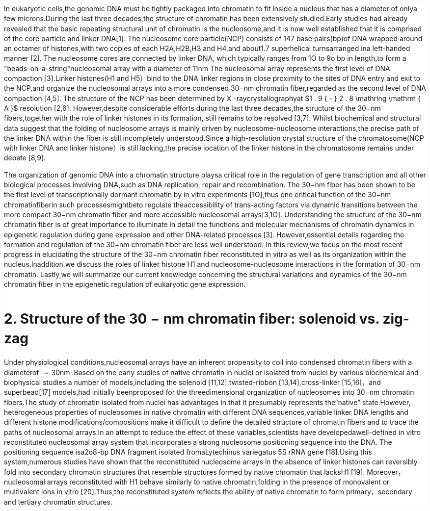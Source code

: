 In eukaryotic cells,the genomic DNA must be tightly packaged into chromatin to fit inside a nucleus that has a diameter of onlya few microns.During the last three decades,the structure of chromatin has been extensively studied.Early studies had already revealed that the basic repeating structural unit of chromatin is the nucleosome,and it is now well established that it is comprised of the core particle and linker DNA[1]. The nucleosome core particle(NCP) consists of 147 base pairs(bp)of DNA wrapped around an octamer of histones,with two copies of each H2A,H2B,H3 and H4,and about1.7 superhelical turnsarranged ina left-handed manner [2]. The nucleosome cores are connected by linker DNA, which typically ranges from 1O to 9o bp in length,to form a "beads-on-a-string"nucleosomal array with a diameter of $1 1 \mathrm { n m }$ The nucleosomal array represents the first level of DNA compaction [3].Linker histones(H1 and H5）bind to the DNA linker regions in close proximity to the sites of DNA entry and exit to the NCP,and organize the nucleosomal arrays into a more condensed $3 0 \mathrm { - n m }$ chromatin fiber,regarded as the second level of DNA compaction [4,5]. The structure of the NCP has been determined by $\mathsf { X }$ -raycrystallographyat $1 . 9 { - } 2 . 8 \mathring \mathrm { A }$ resolution [2,6]. However,despite considerable efforts during the last three decades,the structure of the $3 0 \mathrm { - n m }$ fibers,together with the role of linker histones in its formation, still remains to be resolved [3,7]. Whilst biochemical and structural data suggest that the folding of nucleosome arrays is mainly driven by nucleosome-nucleosome interactions,the precise path of the linker DNA within the fiber is still incompletely understood.Since a high-resolution crystal structure of the chromatosome(NCP with linker DNA and linker histone）is still lacking,the precise location of the linker histone in the chromatosome remains under debate [8,9].

The organization of genomic DNA into a chromatin structure playsa critical role in the regulation of gene transcription and all other biological processes involving DNA,such as DNA replication, repair and recombination. The $3 0 \mathrm { - n m }$ fiber has been shown to be the first level of transcriptionally dormant chromatin by in vitro experiments [1O],thus one critical function of the $3 0 \mathrm { - n m }$ chromatinfiberin such processesmightbeto regulate theaccessibility of trans-acting factors via dynamic transitions between the more compact $3 0 \mathrm { - n m }$ chromatin fiber and more accessible nucleosomal arrays[3,1O]. Understanding the structure of the $3 0 \mathrm { - n m }$ chromatin fiber is of great importance to illuminate in detail the functions and molecular mechanisms of chromatin dynamics in epigenetic regulation during gene expression and other DNA-related processes [3]. However,essential details regarding the formation and regulation of the $3 0 \mathrm { - n m }$ chromatin fiber are less well understood. In this review,we focus on the most recent progress in elucidating the structure of the $3 0 \mathrm { - n m }$ chromatin fiber reconstituted in vitro as well as its organization within the nucleus.Inaddition,we discuss the roles of linker histone H1 and nucleosome-nucleosome interactions in the formation of $3 0 \mathrm { - n m }$ chromatin. Lastly,we will summarize our current knowledge concerning the structural variations and dynamics of the $3 0 \mathrm { - n m }$ chromatin fiber in the epigenetic regulation of eukaryotic gene expression.

# 2. Structure of the $\mathbf { 3 0 - n m }$ chromatin fiber: solenoid vs. zig-zag

Under physiological conditions,nucleosomal arrays have an inherent propensity to coil into condensed chromatin fibers with a diameterof ${ \sim } 3 0 \mathrm { n m }$ .Based on the early studies of native chromatin in nuclei or isolated from nuclei by various biochemical and biophysical studies,a number of models,including the solenoid [11,12],twisted-ribbon [13,14],cross-linker [15,16]，and superbead[17] models,had initially beenproposed for the threedimensional organization of nucleosomes into $3 0 \mathrm { - n m }$ chromatin fibers.The study of chromatin isolated from nuclei has advantages in that it presumably represents the“native” state.However, heterogeneous properties of nucleosomes in native chromatin with different DNA sequences,variable linker DNA lengths and different histone modifications/compositions make it difficult to define the detailed structure of chromatin fibers and to trace the paths of nucleosomal arrays.In an attempt to reduce the effect of these variables,scientists have developedawell-defined in vitro reconstituted nucleosomal array system that incorporates a strong nucleosome positioning sequence into the DNA. The positioning sequence isa2o8-bp DNA fragment isolated fromaLytechinus variegatus 5S rRNA gene [18].Using this system,numerous studies have shown that the reconstituted nucleosome arrays in the absence of linker histones can reversibly fold into secondary chromatin structures that resemble structures formed by native chromatin that lacksH1 [19]. Moreover， nucleosomal arrays reconstituted with H1 behave similarly to native chromatin,folding in the presence of monovalent or multivalent ions in vitro [20].Thus,the reconstituted system reflects the ability of native chromatin to form primary，secondary and tertiary chromatin structures.
